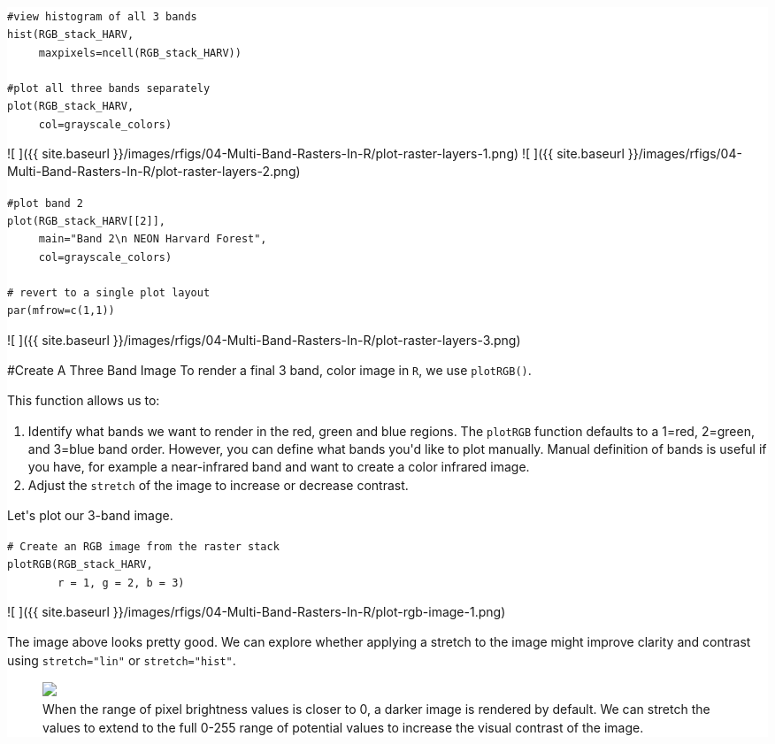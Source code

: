     #view histogram of all 3 bands
    hist(RGB_stack_HARV,
         maxpixels=ncell(RGB_stack_HARV))
    
    #plot all three bands separately
    plot(RGB_stack_HARV, 
         col=grayscale_colors)

![ ]({{ site.baseurl }}/images/rfigs/04-Multi-Band-Rasters-In-R/plot-raster-layers-1.png) ![ ]({{ site.baseurl }}/images/rfigs/04-Multi-Band-Rasters-In-R/plot-raster-layers-2.png) 

    #plot band 2 
    plot(RGB_stack_HARV[[2]], 
         main="Band 2\n NEON Harvard Forest",
         col=grayscale_colors)
    
    # revert to a single plot layout 
    par(mfrow=c(1,1)) 

![ ]({{ site.baseurl }}/images/rfigs/04-Multi-Band-Rasters-In-R/plot-raster-layers-3.png) 


#Create A Three Band Image
To render a final 3 band, color image in `R`, we use `plotRGB()`.

This function allows us to:

1. Identify what bands we want to render in the red, green and blue regions. The 
`plotRGB` function defaults to a 1=red, 2=green, and 3=blue band order. However, 
you can define what bands you'd like to plot manually. Manual definition of bands 
is useful if you have, for example a near-infrared band and want to create a color
infrared image.
2. Adjust the `stretch` of the image to increase or decrease contrast.

Let's plot our 3-band image.


    # Create an RGB image from the raster stack
    plotRGB(RGB_stack_HARV, 
            r = 1, g = 2, b = 3)

![ ]({{ site.baseurl }}/images/rfigs/04-Multi-Band-Rasters-In-R/plot-rgb-image-1.png) 

The image above looks pretty good. We can explore whether applying a stretch to
the image might improve clarity and contrast using  `stretch="lin"` or 
`stretch="hist"`.  

<figure>
    <a href="{{ site.baseurl }}/images/raster_timeseries/imageStretch_dark.jpg">
    <img src="{{ site.baseurl }}/images/raster_timeseries/imageStretch_dark.jpg"></a>
    <figcaption>When the range of pixel brightness values is closer to 0, a darker
    image is rendered by default. We can stretch the values to extend to the full 
    0-255 range of potential values to increase the visual contrast of the image.
    </figcaption>
</figure>
